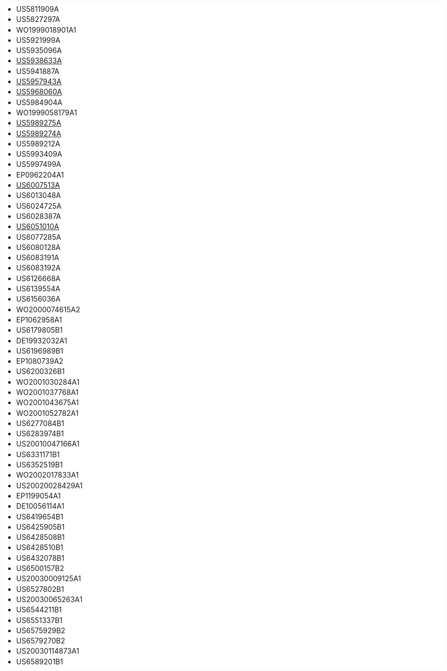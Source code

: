  * US5811909A
 * US5827297A
 * WO1999018901A1
 * US5921999A
 * US5935096A
 * [US5938633A](US5938633A.md)
 * US5941887A
 * [US5957943A](US5957943A.md)
 * [US5968060A](US5968060A.md)
 * US5984904A
 * WO1999058179A1
 * [US5989275A](US5989275A.md)
 * [US5989274A](US5989274A.md)
 * US5989212A
 * US5993409A
 * US5997499A
 * EP0962204A1
 * [US6007513A](US6007513A.md)
 * US6013048A
 * US6024725A
 * US6028387A
 * [US6051010A](US6051010A.md)
 * US6077285A
 * US6080128A
 * US6083191A
 * US6083192A
 * US6126668A
 * US6139554A
 * US6156036A
 * WO2000074615A2
 * EP1062958A1
 * US6179805B1
 * DE19932032A1
 * US6196989B1
 * EP1080739A2
 * US6200326B1
 * WO2001030284A1
 * WO2001037768A1
 * WO2001043675A1
 * WO2001052782A1
 * US6277084B1
 * US6283974B1
 * US20010047166A1
 * US6331171B1
 * US6352519B1
 * WO2002017833A1
 * US20020028429A1
 * EP1199054A1
 * DE10056114A1
 * US6419654B1
 * US6425905B1
 * US6428508B1
 * US6428510B1
 * US6432078B1
 * US6500157B2
 * US20030009125A1
 * US6527802B1
 * US20030065263A1
 * US6544211B1
 * US6551337B1
 * US6575929B2
 * US6579270B2
 * US20030114873A1
 * US6589201B1